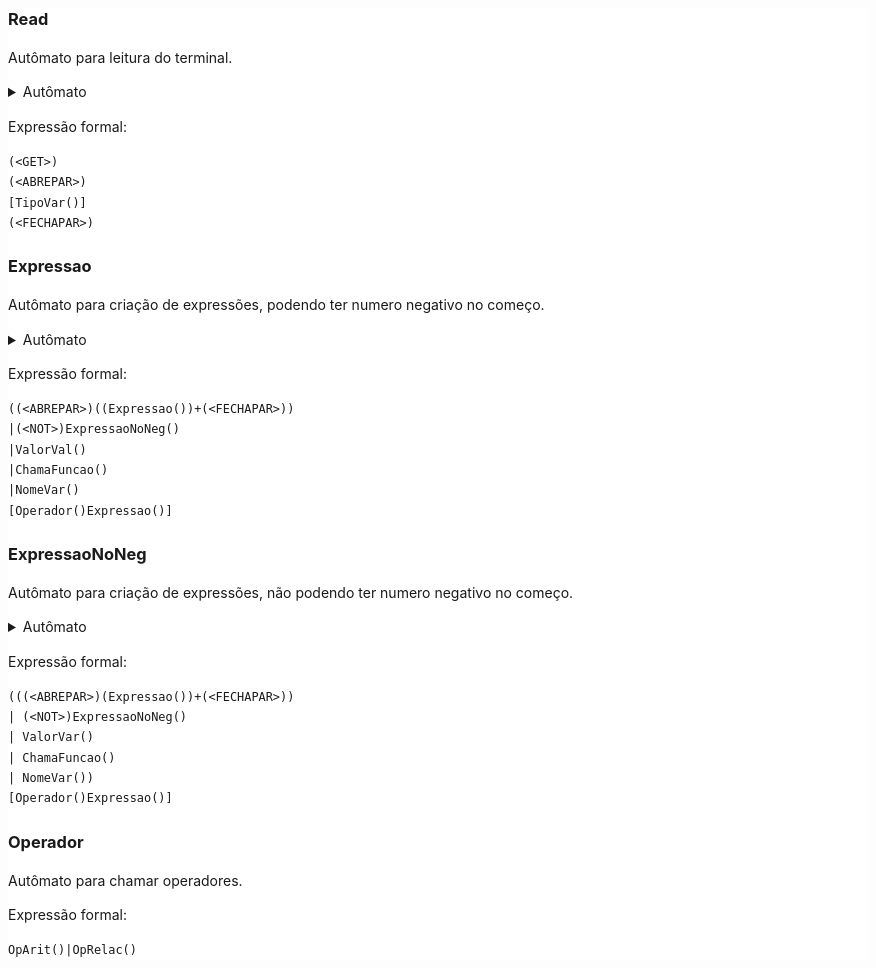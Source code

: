 ### Read
Autômato para leitura do terminal.

<details><summary>Autômato</summary></details>

Expressão formal:

```
(<GET>) 
(<ABREPAR>) 
[TipoVar()]
(<FECHAPAR>)
```

### Expressao
Autômato para criação de expressões, podendo ter numero negativo no começo.

<details><summary>Autômato</summary></details>

Expressão formal:

```
((<ABREPAR>)((Expressao())+(<FECHAPAR>))
|(<NOT>)ExpressaoNoNeg()
|ValorVal()
|ChamaFuncao()
|NomeVar()
[Operador()Expressao()]
```

### ExpressaoNoNeg
Autômato para criação de expressões, não podendo ter numero negativo no começo.

<details><summary>Autômato</summary></details>

Expressão formal:

```
(((<ABREPAR>)(Expressao())+(<FECHAPAR>))
| (<NOT>)ExpressaoNoNeg()
| ValorVar()
| ChamaFuncao()
| NomeVar())
[Operador()Expressao()]
```

### Operador
Autômato para chamar operadores.




Expressão formal:

```
OpArit()|OpRelac()
```
